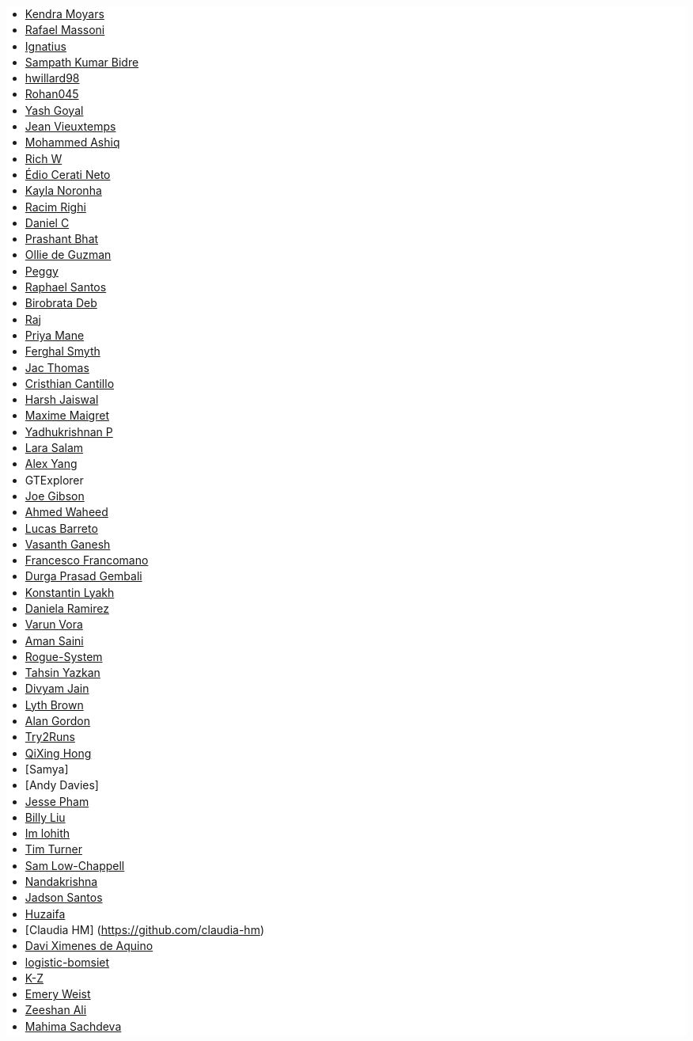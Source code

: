 - [Kendra Moyars](https://github.com/kendramoyars)
- [Rafael Massoni](https://github.com/RafaelMassoniSS)
- [Ignatius](https://github.com/ignatiusdork)
- [Sampath Kumar Bidre](https://github.com/bidresam)
- [hwillard98](https://github.com/hwillard98)
- [Rohan045](https://github.com/1906045@kiit.ac.in)
- [Yash Goyal](https://github.com/yash-iiith)
- [Jean Vieuxtemps](https://github.com/JeanVt)
- [Mohammed Ashiq](https://github.com/ashiquemukkil)
- [Rich W](https://github.com/RichFoo)
- [Édio Cerati Neto](https://github.com/darthHunterous)
- [Kayla Noronha](https://github.com/K-Noronha "Kayla's Github")
- [Racim Righi](https://github.com/RacimRgh)
- [Daniel C](https://github.com/DCorneal "Daniel C's GitHub")
- [Prashant Bhat](https://github.com/bhatprashant)
- [Ollie de Guzman](https://github.com/roldeguz)
- [Peggy](https://github.com/peggysaurus)
- [Raphael Santos](https://github.com/siriusthewolf)
- [Birobrata Deb](https://github.com/birobratadeb)
- [Raj](https://github.com/rajratnpranesh)
- [Priya Mane](https://github.com/pugnator-12)
- [Ferghal Smyth](https://github.com/fergsmyth)
- [Jac Thomas](https://github.com/jac0310)
- [Cristhian Cantillo](https://github.com/CristianCantilloDg/)
- [Harsh Jaiswal](https://github.com/harsh253)
- [Maxime Maigret](https://github.com/MaximeMaigret)
- [Yadhukrishnan P](https://github.com/yk-2310)
- [Lara Salam](https://github.com/larasalam)
- [Alex Yang](https://github.com/ayang726)
- GTExplorer
- [Joe Gibson](https://github.com/4HisGlory)
- [Ahmed Waheed](https://github.com/mrcreamio)
- [Lucas Barreto](https://github.com/lucasmfb)
- [Vasanth Ganesh](https://github.com/v4vasanth)
- [Francesco Francomano](https://github.com/silversoul93)
- [Durga Prasad Gembali](https://github.com/prasad4491)
- [Konstantin Lyakh](https://github.com/klyakh)
- [Daniela Ramirez](https://github.com/dxniela)
- [Varun Vora](https://github.com/varunvora)
- [Aman Saini](https://github.com/Amansaini7)
- [Rogue-System](https://github.com/Rogue-System)
- [Tahsin Yazkan](https://github.com/thsnyzkn)
- [Divyam Jain](https://github.com/DivyamJain0)
- [Lyth Brown](https://github.com/Lyth-B)
- [Alan Gordon](https://github.com/alangordon)
- [Try2Runs](https://github.com/try2runs/)
- [QiXing Hong](https://github.com/QI-XING)
- [Samya]
- [Andy Davies]
- [Jesse Pham](https://github.com/JessePham)
- [Billy Liu](https://github.com/Billy-L)
- [Im lohith](https://github.com/Imlohith)
- [Tim Turner](https://github.com/tturner13)
- [Sam Low-Chappell](https://github.com/sjlowchappell)
- [Nandakrishna](https://github.com/nandakrishna75)
- [Jadson Santos](https://github.com/Jadson1197)
- [Huzaifa](https://github.com/hzk120)
- [Claudia HM] (https://github.com/claudia-hm)
- [Davi Ximenes de Aquino](https://github.com/daviximenes)
- [logistic-bomsiet](https://github.com/logistic-bot)
- [K-Z](https://github.com/K-zhao)
- [Emery Weist](https://github.com/EBWeist)
- [Zeeshan Ali](https://github.com/zeesh-ali)
- [Mahima Sachdeva](https://github.com/mahi397/)